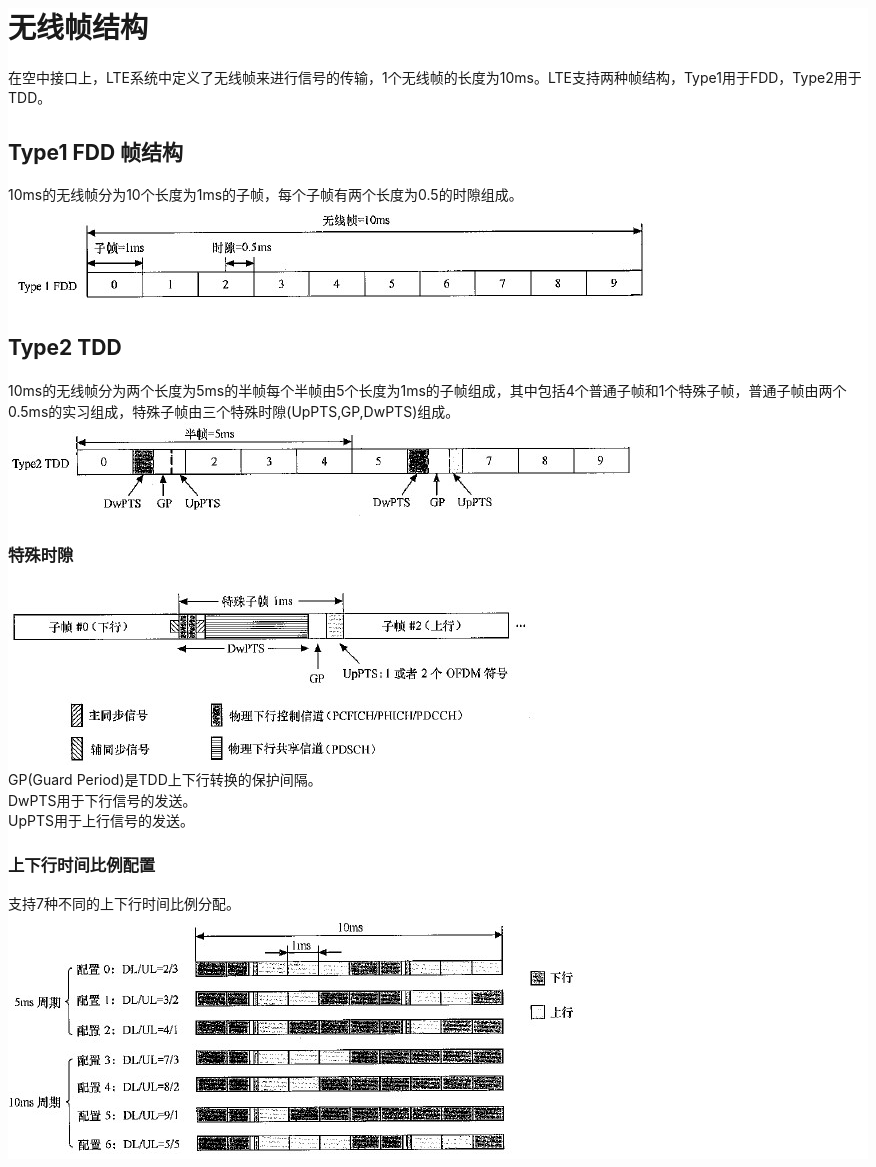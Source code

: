 # 无线帧结构
在空中接口上，LTE系统中定义了无线帧来进行信号的传输，1个无线帧的长度为10ms。LTE支持两种帧结构，Type1用于FDD，Type2用于TDD。   

## Type1 FDD 帧结构
10ms的无线帧分为10个长度为1ms的子帧，每个子帧有两个长度为0.5的时隙组成。   
![Type1](./LTE/Type1.jpg)   

## Type2 TDD
10ms的无线帧分为两个长度为5ms的半帧每个半帧由5个长度为1ms的子帧组成，其中包括4个普通子帧和1个特殊子帧，普通子帧由两个0.5ms的实习组成，特殊子帧由三个特殊时隙(UpPTS,GP,DwPTS)组成。   
![Type2](./LTE/Type2.jpg)   

### 特殊时隙
![特殊时隙](./LTE/%E7%89%B9%E6%AE%8A%E6%97%B6%E9%9A%99.jpg)   
GP(Guard Period)是TDD上下行转换的保护间隔。   
DwPTS用于下行信号的发送。   
UpPTS用于上行信号的发送。   

### 上下行时间比例配置
支持7种不同的上下行时间比例分配。   
![上下行时间比例配置](./LTE/%E4%B8%8A%E4%B8%8B%E8%A1%8C%E6%97%B6%E9%97%B4%E6%AF%94%E4%BE%8B%E9%85%8D%E7%BD%AE.jpg)   
